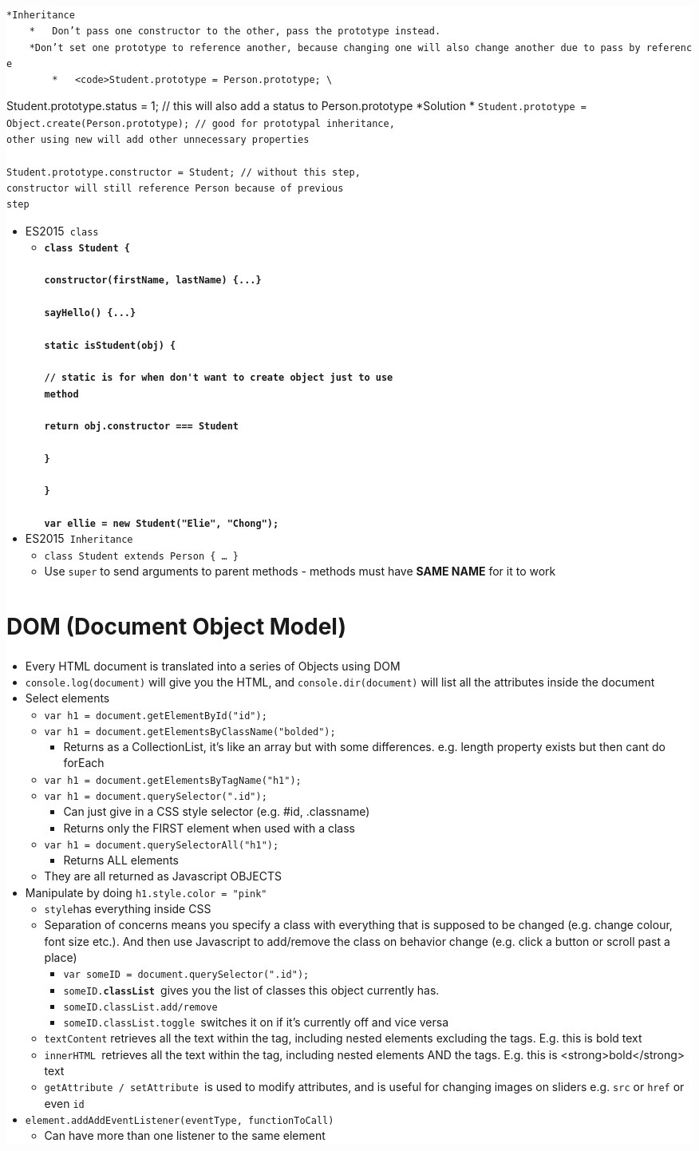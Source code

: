     *Inheritance
        *   Don’t pass one constructor to the other, pass the prototype instead.
        *Don’t set one prototype to reference another, because changing one will also change another due to pass by reference
            *   <code>Student.prototype = Person.prototype; \
Student.prototype.status = 1; // this will also add a status to Person.prototype</code>
        *Solution
            *   <code>Student.prototype = Object.create(Person.prototype); // good for prototypal inheritance, other using new will add other unnecessary properties \
Student.prototype.constructor = Student; // without this step, constructor will still reference Person because of previous step</code>

* ES2015<code> class</code>
  * <strong><code>class Student { \
    constructor(firstName, lastName) {...} \
    sayHello() {...} \
    static isStudent(obj) {  \
        // static is for when don't want to create object just to use method \
        return obj.constructor === Student  \
    } \
} \
var ellie = new Student("Elie", "Chong");</code></strong>
* ES2015<code> Inheritance</code>
  * <code>class Student extends Person { … }</code>
  * Use <code>super</code> to send arguments to parent methods - methods must have <strong>SAME NAME</strong> for it to work

# DOM (Document Object Model)

* Every HTML document is translated into a series of Objects using DOM
* `console.log(document)` will give you the HTML, and `console.dir(document)` will list all the attributes inside the document
* Select elements
  * `var h1 = document.getElementById("id");`
  * `var h1 = document.getElementsByClassName("bolded");`
    * Returns as a CollectionList, it’s like an array but with some differences. e.g. length property exists but then cant do forEach
  * `var h1 = document.getElementsByTagName("h1");`
  * `var h1 = document.querySelector(".id");`
    * Can just give in a CSS style selector (e.g. #id, .classname)
    * Returns only the FIRST element when used with a class
  * `var h1 = document.querySelectorAll("h1");`
    * Returns ALL elements
  * They are all returned as Javascript OBJECTS
* Manipulate by doing `h1.style.color = "pink"`
  * `style`has everything inside CSS
  * Separation of concerns means you specify a class with everything that is supposed to be changed (e.g. change colour, font size etc.). And then use Javascript to add/remove the class on behavior change (e.g. click a button or scroll past a place)
    * `var someID = document.querySelector(".id");`
    * <code>someID.<strong>classList </strong></code>gives you the list of classes this object currently has.
    * <code>someID.classList.add/remove</code>
    * <code>someID.classList.toggle </code>switches it on if it’s currently off and vice versa
  * <code>textContent</code> retrieves all the text within the tag, including nested elements excluding the tags. E.g. this is bold text
  * <code>innerHTML </code>retrieves all the text within the tag, including nested elements AND the tags. E.g. this is &lt;strong>bold&lt;/strong> text
  * <code>getAttribute / setAttribute </code>is used to modify attributes, and is useful for changing images on sliders e.g. <code>src</code> or <code>href</code> or even <code>id</code>
* <code>element.addAddEventListener(eventType, functionToCall)</code>
  * Can have more than one listener to the same element